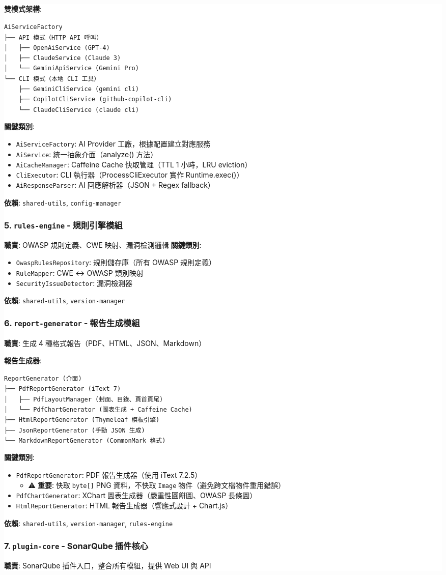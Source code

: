 **雙模式架構**:
```
AiServiceFactory
├── API 模式（HTTP API 呼叫）
│   ├── OpenAiService (GPT-4)
│   ├── ClaudeService (Claude 3)
│   └── GeminiApiService (Gemini Pro)
└── CLI 模式（本地 CLI 工具）
    ├── GeminiCliService (gemini cli)
    ├── CopilotCliService (github-copilot-cli)
    └── ClaudeCliService (claude cli)
```

**關鍵類別**:
- `AiServiceFactory`: AI Provider 工廠，根據配置建立對應服務
- `AiService`: 統一抽象介面（analyze() 方法）
- `AiCacheManager`: Caffeine Cache 快取管理（TTL 1 小時，LRU eviction）
- `CliExecutor`: CLI 執行器（ProcessCliExecutor 實作 Runtime.exec()）
- `AiResponseParser`: AI 回應解析器（JSON + Regex fallback）

**依賴**: `shared-utils`, `config-manager`

### 5. `rules-engine` - 規則引擎模組
**職責**: OWASP 規則定義、CWE 映射、漏洞檢測邏輯
**關鍵類別**:
- `OwaspRulesRepository`: 規則儲存庫（所有 OWASP 規則定義）
- `RuleMapper`: CWE ↔ OWASP 類別映射
- `SecurityIssueDetector`: 漏洞檢測器

**依賴**: `shared-utils`, `version-manager`

### 6. `report-generator` - 報告生成模組
**職責**: 生成 4 種格式報告（PDF、HTML、JSON、Markdown）

**報告生成器**:
```
ReportGenerator (介面)
├── PdfReportGenerator (iText 7)
│   ├── PdfLayoutManager (封面、目錄、頁首頁尾)
│   └── PdfChartGenerator (圖表生成 + Caffeine Cache)
├── HtmlReportGenerator (Thymeleaf 模板引擎)
├── JsonReportGenerator (手動 JSON 生成)
└── MarkdownReportGenerator (CommonMark 格式)
```

**關鍵類別**:
- `PdfReportGenerator`: PDF 報告生成器（使用 iText 7.2.5）
  - ⚠️ **重要**: 快取 `byte[]` PNG 資料，不快取 `Image` 物件（避免跨文檔物件重用錯誤）
- `PdfChartGenerator`: XChart 圖表生成器（嚴重性圓餅圖、OWASP 長條圖）
- `HtmlReportGenerator`: HTML 報告生成器（響應式設計 + Chart.js）

**依賴**: `shared-utils`, `version-manager`, `rules-engine`

### 7. `plugin-core` - SonarQube 插件核心
**職責**: SonarQube 插件入口，整合所有模組，提供 Web UI 與 API
